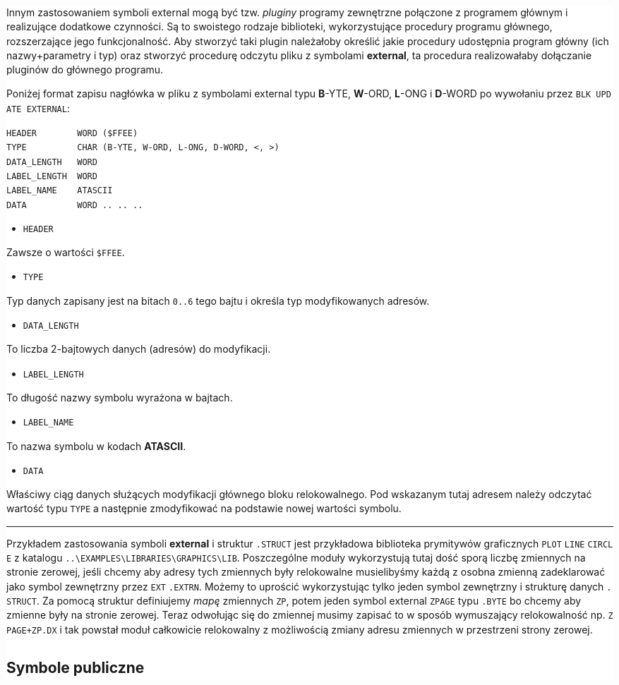 Innym zastosowaniem symboli external mogą być tzw. *pluginy* programy zewnętrzne połączone z programem głównym i realizujące dodatkowe czynności. Są to swoistego rodzaje biblioteki, wykorzystujące procedury programu głównego, rozszerzające jego funkcjonalność. Aby stworzyć taki plugin należałoby określić jakie procedury udostępnia program główny (ich nazwy+parametry i typ) oraz stworzyć procedurę odczytu pliku z symbolami **external**, ta procedura realizowałaby dołączanie pluginów do głównego programu.

Poniżej format zapisu nagłówka w pliku z symbolami external typu **B**-YTE, **W**-ORD, **L**-ONG i **D**-WORD po wywołaniu przez `BLK UPDATE EXTERNAL`:

```
HEADER        WORD ($FFEE)
TYPE          CHAR (B-YTE, W-ORD, L-ONG, D-WORD, <, >)
DATA_LENGTH   WORD
LABEL_LENGTH  WORD
LABEL_NAME    ATASCII
DATA          WORD .. .. ..
```

* `HEADER`

Zawsze o wartości `$FFEE`.

* `TYPE`

Typ danych zapisany jest na bitach `0..6` tego bajtu i określa typ modyfikowanych adresów.

* `DATA_LENGTH`

To liczba 2-bajtowych danych (adresów) do modyfikacji.

* `LABEL_LENGTH`

To długość nazwy symbolu wyrażona w bajtach.

* `LABEL_NAME`

To nazwa symbolu w kodach **ATASCII**.

* `DATA`

Właściwy ciąg danych służących modyfikacji głównego bloku relokowalnego. Pod wskazanym tutaj adresem należy odczytać wartość typu `TYPE` a następnie zmodyfikować na podstawie nowej wartości symbolu.

---

Przykładem zastosowania symboli **external** i struktur `.STRUCT` jest przykładowa biblioteka prymitywów graficznych `PLOT` `LINE` `CIRCLE` z katalogu `..\EXAMPLES\LIBRARIES\GRAPHICS\LIB`. Poszczególne moduły wykorzystują tutaj dość sporą liczbę zmiennych na stronie zerowej, jeśli chcemy aby adresy tych zmiennych były relokowalne musielibyśmy każdą z osobna zmienną zadeklarować jako symbol zewnętrzny przez `EXT` `.EXTRN`. Możemy to uprościć wykorzystując tylko jeden symbol zewnętrzny i strukturę danych `.STRUCT`. Za pomocą struktur definiujemy *mapę* zmiennych `ZP`, potem jeden symbol external `ZPAGE` typu `.BYTE` bo chcemy aby zmienne były na stronie zerowej. Teraz odwołując się do zmiennej musimy zapisać to w sposób wymuszający relokowalność np. `ZPAGE+ZP.DX` i tak powstał moduł całkowicie relokowalny z możliwością zmiany adresu zmiennych w przestrzeni strony zerowej.

## Symbole publiczne
